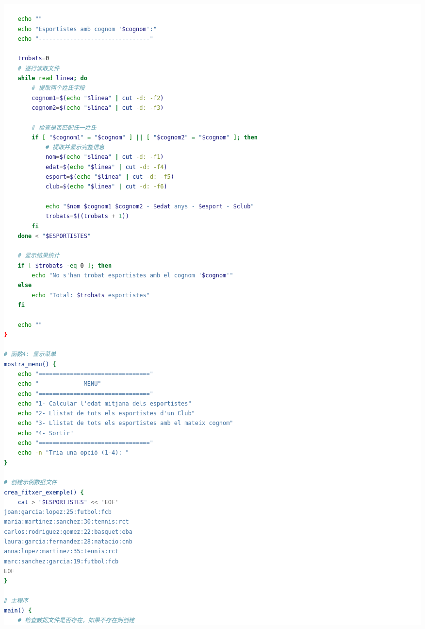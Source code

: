 ```bash
    
    echo ""
    echo "Esportistes amb cognom '$cognom':"
    echo "--------------------------------"
    
    trobats=0
    # 逐行读取文件
    while read linea; do
        # 提取两个姓氏字段
        cognom1=$(echo "$linea" | cut -d: -f2)
        cognom2=$(echo "$linea" | cut -d: -f3)
        
        # 检查是否匹配任一姓氏
        if [ "$cognom1" = "$cognom" ] || [ "$cognom2" = "$cognom" ]; then
            # 提取并显示完整信息
            nom=$(echo "$linea" | cut -d: -f1)
            edat=$(echo "$linea" | cut -d: -f4)
            esport=$(echo "$linea" | cut -d: -f5)
            club=$(echo "$linea" | cut -d: -f6)
            
            echo "$nom $cognom1 $cognom2 - $edat anys - $esport - $club"
            trobats=$((trobats + 1))
        fi
    done < "$ESPORTISTES"
    
    # 显示结果统计
    if [ $trobats -eq 0 ]; then
        echo "No s'han trobat esportistes amb el cognom '$cognom'"
    else
        echo "Total: $trobats esportistes"
    fi
    
    echo ""
}

# 函数4: 显示菜单
mostra_menu() {
    echo "================================"
    echo "             MENU"
    echo "================================"
    echo "1- Calcular l'edat mitjana dels esportistes"
    echo "2- Llistat de tots els esportistes d'un Club"
    echo "3- Llistat de tots els esportistes amb el mateix cognom"
    echo "4- Sortir"
    echo "================================"
    echo -n "Tria una opció (1-4): "
}

# 创建示例数据文件
crea_fitxer_exemple() {
    cat > "$ESPORTISTES" << 'EOF'
joan:garcia:lopez:25:futbol:fcb
maria:martinez:sanchez:30:tennis:rct
carlos:rodriguez:gomez:22:basquet:eba
laura:garcia:fernandez:28:natacio:cnb
anna:lopez:martinez:35:tennis:rct
marc:sanchez:garcia:19:futbol:fcb
EOF
}

# 主程序
main() {
    # 检查数据文件是否存在，如果不存在则创建
```